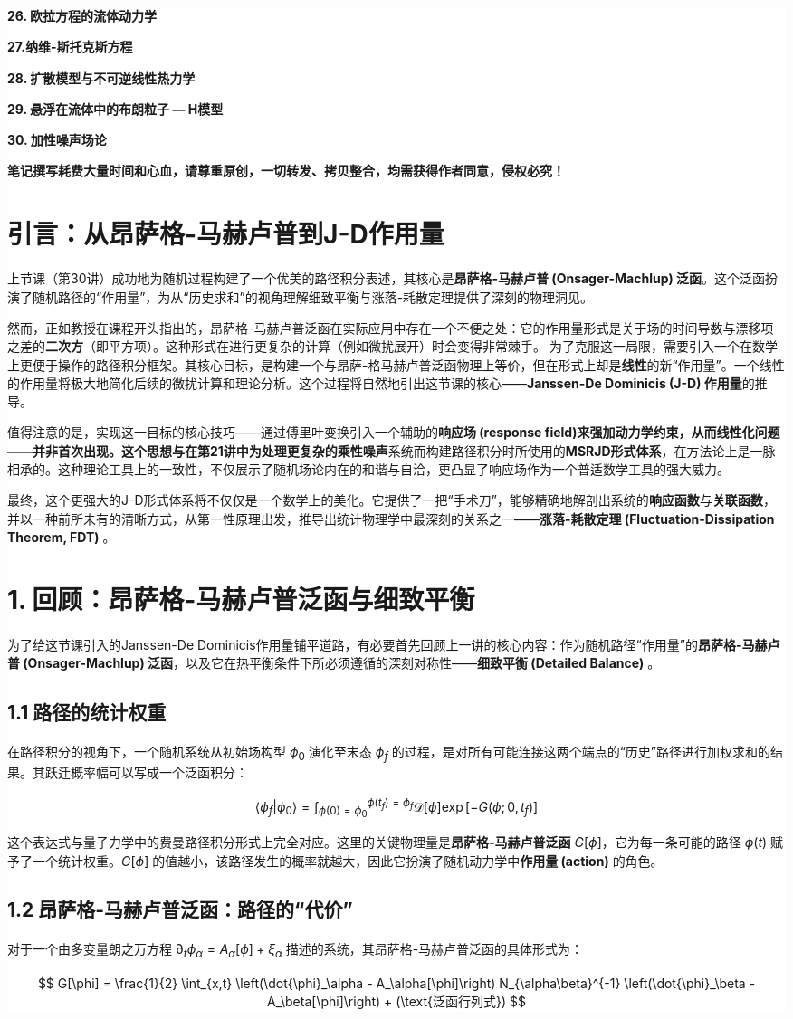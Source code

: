 **26. 欧拉方程的流体动力学**

**27.纳维-斯托克斯方程**

**28. 扩散模型与不可逆线性热力学**

**29. 悬浮在流体中的布朗粒子 — H模型**

**30. 加性噪声场论**

**笔记撰写耗费大量时间和心血，请尊重原创，一切转发、拷贝整合，均需获得作者同意，侵权必究！**


# 引言：从昂萨格-马赫卢普到J-D作用量

上节课（第30讲）成功地为随机过程构建了一个优美的路径积分表述，其核心是**昂萨格-马赫卢普 (Onsager-Machlup) 泛函**。这个泛函扮演了随机路径的“作用量”，为从“历史求和”的视角理解细致平衡与涨落-耗散定理提供了深刻的物理洞见。

然而，正如教授在课程开头指出的，昂萨格-马赫卢普泛函在实际应用中存在一个不便之处：它的作用量形式是关于场的时间导数与漂移项之差的**二次方**（即平方项）。这种形式在进行更复杂的计算（例如微扰展开）时会变得非常棘手。
为了克服这一局限，需要引入一个在数学上更便于操作的路径积分框架。其核心目标，是构建一个与昂萨-格马赫卢普泛函物理上等价，但在形式上却是**线性**的新“作用量”。一个线性的作用量将极大地简化后续的微扰计算和理论分析。这个过程将自然地引出这节课的核心——**Janssen-De Dominicis (J-D) 作用量**的推导。

值得注意的是，实现这一目标的核心技巧——通过傅里叶变换引入一个辅助的**响应场 (response field)**来强加动力学约束，从而线性化问题——并非首次出现。这个思想与在第21讲中为处理更复杂的**乘性噪声**系统而构建路径积分时所使用的**MSRJD形式体系**，在方法论上是一脉相承的。这种理论工具上的一致性，不仅展示了随机场论内在的和谐与自洽，更凸显了响应场作为一个普适数学工具的强大威力。


最终，这个更强大的J-D形式体系将不仅仅是一个数学上的美化。它提供了一把“手术刀”，能够精确地解剖出系统的**响应函数**与**关联函数**，并以一种前所未有的清晰方式，从第一性原理出发，推导出统计物理学中最深刻的关系之一——**涨落-耗散定理 (Fluctuation-Dissipation Theorem, FDT)** 。


# 1. 回顾：昂萨格-马赫卢普泛函与细致平衡

为了给这节课引入的Janssen-De Dominicis作用量铺平道路，有必要首先回顾上一讲的核心内容：作为随机路径“作用量”的**昂萨格-马赫卢普 (Onsager-Machlup) 泛函**，以及它在热平衡条件下所必须遵循的深刻对称性——**细致平衡 (Detailed Balance)** 。

## 1.1 路径的统计权重

在路径积分的视角下，一个随机系统从初始场构型 $\phi_0$ 演化至末态 $\phi_f$ 的过程，是对所有可能连接这两个端点的“历史”路径进行加权求和的结果。其跃迁概率幅可以写成一个泛函积分：

$$
\langle \phi_f | \phi_0 \rangle = \int_{\phi(0)=\phi_0}^{\phi(t_f)=\phi_f} \mathcal{D}[\phi] \exp\left[-G(\phi; 0, t_f)\right]
$$

这个表达式与量子力学中的费曼路径积分形式上完全对应。这里的关键物理量是**昂萨格-马赫卢普泛函** $G[\phi]$，它为每一条可能的路径 $\phi(t)$ 赋予了一个统计权重。$G[\phi]$ 的值越小，该路径发生的概率就越大，因此它扮演了随机动力学中**作用量 (action)** 的角色。

## 1.2 昂萨格-马赫卢普泛函：路径的“代价”

对于一个由多变量朗之万方程 $\partial_t\phi_\alpha = A_\alpha[\phi] + \xi_\alpha$ 描述的系统，其昂萨格-马赫卢普泛函的具体形式为：

$$
G[\phi] = \frac{1}{2} \int_{x,t} \left(\dot{\phi}_\alpha - A_\alpha[\phi]\right) N_{\alpha\beta}^{-1} \left(\dot{\phi}_\beta - A_\beta[\phi]\right) + (\text{泛函行列式})
$$

